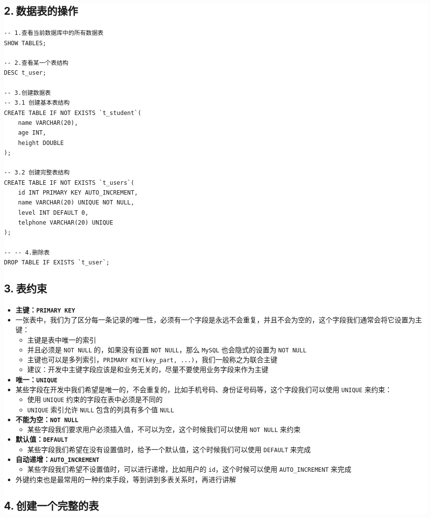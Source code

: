 ## 2. 数据表的操作

```mysql
-- 1.查看当前数据库中的所有数据表
SHOW TABLES;

-- 2.查看某一个表结构
DESC t_user;

-- 3.创建数据表
-- 3.1 创建基本表结构
CREATE TABLE IF NOT EXISTS `t_student`(
	name VARCHAR(20),
	age INT,
	height DOUBLE
);

-- 3.2 创建完整表结构
CREATE TABLE IF NOT EXISTS `t_users`(
	id INT PRIMARY KEY AUTO_INCREMENT,
	name VARCHAR(20) UNIQUE NOT NULL,
	level INT DEFAULT 0,
	telphone VARCHAR(20) UNIQUE
);

-- -- 4.删除表
DROP TABLE IF EXISTS `t_user`;
```

## 3. 表约束

- **主键：`PRIMARY KEY`**
- 一张表中，我们为了区分每一条记录的唯一性，必须有一个字段是永远不会重复，并且不会为空的，这个字段我们通常会将它设置为主键：
  - 主键是表中唯一的索引
  - 并且必须是 `NOT NULL` 的，如果没有设置 `NOT NULL`，那么 `MySQL` 也会隐式的设置为 `NOT NULL`
  - 主键也可以是多列索引，`PRIMARY KEY(key_part, ...)`，我们一般称之为联合主键
  - 建议：开发中主键字段应该是和业务无关的，尽量不要使用业务字段来作为主键
- **唯一：`UNIQUE`**
- 某些字段在开发中我们希望是唯一的，不会重复的，比如手机号码、身份证号码等，这个字段我们可以使用 `UNIQUE` 来约束：
  - 使用 `UNIQUE` 约束的字段在表中必须是不同的
  - `UNIQUE` 索引允许 `NULL` 包含的列具有多个值 `NULL`
- **不能为空：`NOT NULL`**
  - 某些字段我们要求用户必须插入值，不可以为空，这个时候我们可以使用 `NOT NULL` 来约束
- **默认值：`DEFAULT`**
  - 某些字段我们希望在没有设置值时，给予一个默认值，这个时候我们可以使用 `DEFAULT` 来完成
- **自动递增：`AUTO_INCREMENT`**
  - 某些字段我们希望不设置值时，可以进行递增，比如用户的 `id`，这个时候可以使用 `AUTO_INCREMENT` 来完成
- 外键约束也是最常用的一种约束手段，等到讲到多表关系时，再进行讲解

## 4. 创建一个完整的表
